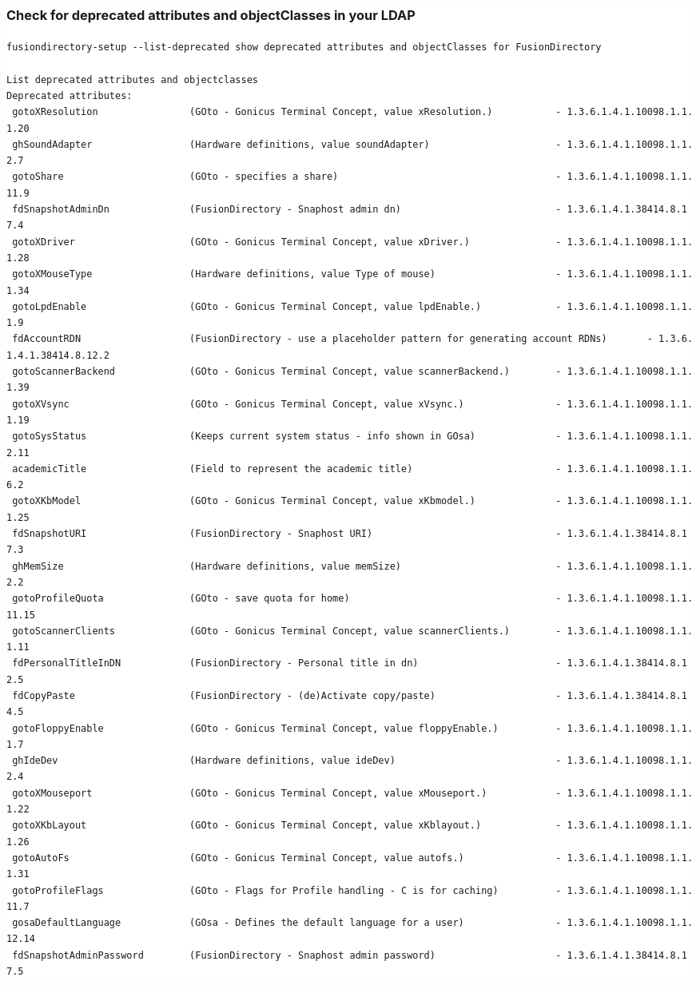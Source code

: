 ### Check for deprecated attributes and objectClasses in your LDAP

```shell
fusiondirectory-setup --list-deprecated show deprecated attributes and objectClasses for FusionDirectory

List deprecated attributes and objectclasses
Deprecated attributes:
 gotoXResolution                (GOto - Gonicus Terminal Concept, value xResolution.)           - 1.3.6.1.4.1.10098.1.1.1.20
 ghSoundAdapter                 (Hardware definitions, value soundAdapter)                      - 1.3.6.1.4.1.10098.1.1.2.7
 gotoShare                      (GOto - specifies a share)                                      - 1.3.6.1.4.1.10098.1.1.11.9
 fdSnapshotAdminDn              (FusionDirectory - Snaphost admin dn)                           - 1.3.6.1.4.1.38414.8.17.4
 gotoXDriver                    (GOto - Gonicus Terminal Concept, value xDriver.)               - 1.3.6.1.4.1.10098.1.1.1.28
 gotoXMouseType                 (Hardware definitions, value Type of mouse)                     - 1.3.6.1.4.1.10098.1.1.1.34
 gotoLpdEnable                  (GOto - Gonicus Terminal Concept, value lpdEnable.)             - 1.3.6.1.4.1.10098.1.1.1.9
 fdAccountRDN                   (FusionDirectory - use a placeholder pattern for generating account RDNs)       - 1.3.6.1.4.1.38414.8.12.2
 gotoScannerBackend             (GOto - Gonicus Terminal Concept, value scannerBackend.)        - 1.3.6.1.4.1.10098.1.1.1.39
 gotoXVsync                     (GOto - Gonicus Terminal Concept, value xVsync.)                - 1.3.6.1.4.1.10098.1.1.1.19
 gotoSysStatus                  (Keeps current system status - info shown in GOsa)              - 1.3.6.1.4.1.10098.1.1.2.11
 academicTitle                  (Field to represent the academic title)                         - 1.3.6.1.4.1.10098.1.1.6.2
 gotoXKbModel                   (GOto - Gonicus Terminal Concept, value xKbmodel.)              - 1.3.6.1.4.1.10098.1.1.1.25
 fdSnapshotURI                  (FusionDirectory - Snaphost URI)                                - 1.3.6.1.4.1.38414.8.17.3
 ghMemSize                      (Hardware definitions, value memSize)                           - 1.3.6.1.4.1.10098.1.1.2.2
 gotoProfileQuota               (GOto - save quota for home)                                    - 1.3.6.1.4.1.10098.1.1.11.15
 gotoScannerClients             (GOto - Gonicus Terminal Concept, value scannerClients.)        - 1.3.6.1.4.1.10098.1.1.1.11
 fdPersonalTitleInDN            (FusionDirectory - Personal title in dn)                        - 1.3.6.1.4.1.38414.8.12.5
 fdCopyPaste                    (FusionDirectory - (de)Activate copy/paste)                     - 1.3.6.1.4.1.38414.8.14.5
 gotoFloppyEnable               (GOto - Gonicus Terminal Concept, value floppyEnable.)          - 1.3.6.1.4.1.10098.1.1.1.7
 ghIdeDev                       (Hardware definitions, value ideDev)                            - 1.3.6.1.4.1.10098.1.1.2.4
 gotoXMouseport                 (GOto - Gonicus Terminal Concept, value xMouseport.)            - 1.3.6.1.4.1.10098.1.1.1.22
 gotoXKbLayout                  (GOto - Gonicus Terminal Concept, value xKblayout.)             - 1.3.6.1.4.1.10098.1.1.1.26
 gotoAutoFs                     (GOto - Gonicus Terminal Concept, value autofs.)                - 1.3.6.1.4.1.10098.1.1.1.31
 gotoProfileFlags               (GOto - Flags for Profile handling - C is for caching)          - 1.3.6.1.4.1.10098.1.1.11.7
 gosaDefaultLanguage            (GOsa - Defines the default language for a user)                - 1.3.6.1.4.1.10098.1.1.12.14
 fdSnapshotAdminPassword        (FusionDirectory - Snaphost admin password)                     - 1.3.6.1.4.1.38414.8.17.5
```